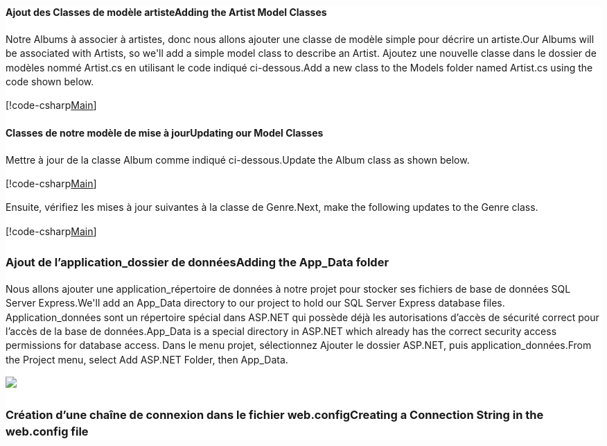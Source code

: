 #### <a name="adding-the-artist-model-classes"></a><span data-ttu-id="055d1-122">Ajout des Classes de modèle artiste</span><span class="sxs-lookup"><span data-stu-id="055d1-122">Adding the Artist Model Classes</span></span>

<span data-ttu-id="055d1-123">Notre Albums à associer à artistes, donc nous allons ajouter une classe de modèle simple pour décrire un artiste.</span><span class="sxs-lookup"><span data-stu-id="055d1-123">Our Albums will be associated with Artists, so we'll add a simple model class to describe an Artist.</span></span> <span data-ttu-id="055d1-124">Ajoutez une nouvelle classe dans le dossier de modèles nommé Artist.cs en utilisant le code indiqué ci-dessous.</span><span class="sxs-lookup"><span data-stu-id="055d1-124">Add a new class to the Models folder named Artist.cs using the code shown below.</span></span>

[!code-csharp[Main](mvc-music-store-part-4/samples/sample1.cs)]

#### <a name="updating-our-model-classes"></a><span data-ttu-id="055d1-125">Classes de notre modèle de mise à jour</span><span class="sxs-lookup"><span data-stu-id="055d1-125">Updating our Model Classes</span></span>

<span data-ttu-id="055d1-126">Mettre à jour de la classe Album comme indiqué ci-dessous.</span><span class="sxs-lookup"><span data-stu-id="055d1-126">Update the Album class as shown below.</span></span>

[!code-csharp[Main](mvc-music-store-part-4/samples/sample2.cs)]

<span data-ttu-id="055d1-127">Ensuite, vérifiez les mises à jour suivantes à la classe de Genre.</span><span class="sxs-lookup"><span data-stu-id="055d1-127">Next, make the following updates to the Genre class.</span></span>

[!code-csharp[Main](mvc-music-store-part-4/samples/sample3.cs)]

### <a name="adding-the-appdata-folder"></a><span data-ttu-id="055d1-128">Ajout de l’application\_dossier de données</span><span class="sxs-lookup"><span data-stu-id="055d1-128">Adding the App\_Data folder</span></span>

<span data-ttu-id="055d1-129">Nous allons ajouter une application\_répertoire de données à notre projet pour stocker ses fichiers de base de données SQL Server Express.</span><span class="sxs-lookup"><span data-stu-id="055d1-129">We'll add an App\_Data directory to our project to hold our SQL Server Express database files.</span></span> <span data-ttu-id="055d1-130">Application\_données sont un répertoire spécial dans ASP.NET qui possède déjà les autorisations d’accès de sécurité correct pour l’accès de la base de données.</span><span class="sxs-lookup"><span data-stu-id="055d1-130">App\_Data is a special directory in ASP.NET which already has the correct security access permissions for database access.</span></span> <span data-ttu-id="055d1-131">Dans le menu projet, sélectionnez Ajouter le dossier ASP.NET, puis application\_données.</span><span class="sxs-lookup"><span data-stu-id="055d1-131">From the Project menu, select Add ASP.NET Folder, then App\_Data.</span></span>

![](mvc-music-store-part-4/_static/image1.png)

### <a name="creating-a-connection-string-in-the-webconfig-file"></a><span data-ttu-id="055d1-132">Création d’une chaîne de connexion dans le fichier web.config</span><span class="sxs-lookup"><span data-stu-id="055d1-132">Creating a Connection String in the web.config file</span></span>
